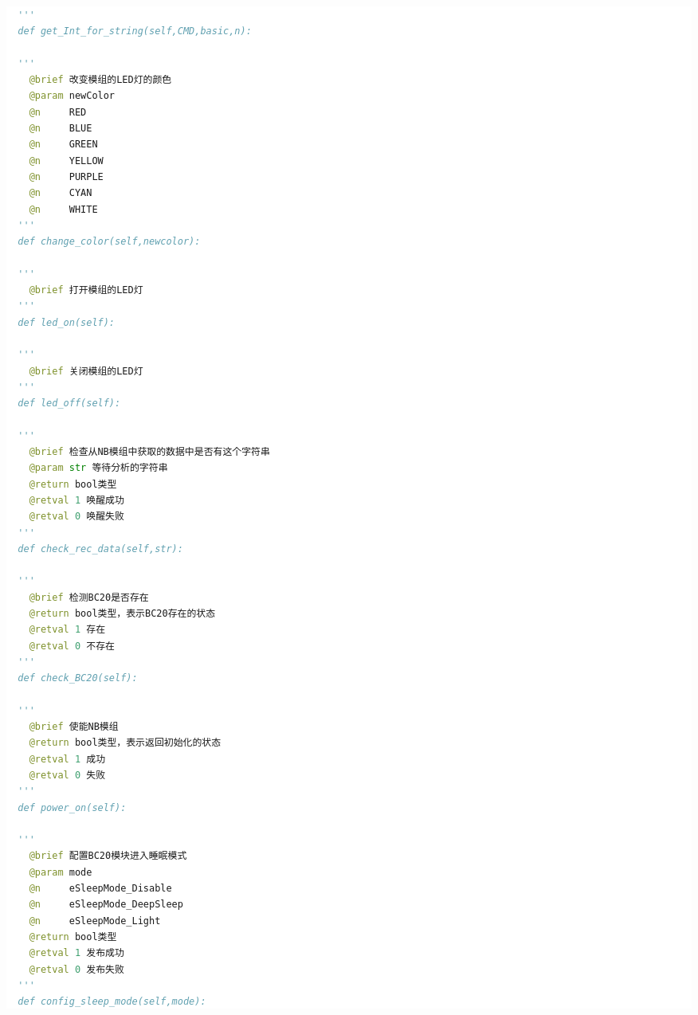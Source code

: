 ```python
  '''
  def get_Int_for_string(self,CMD,basic,n):

  '''
    @brief 改变模组的LED灯的颜色
    @param newColor
    @n     RED
    @n     BLUE
    @n     GREEN
    @n     YELLOW
    @n     PURPLE
    @n     CYAN
    @n     WHITE  
  '''
  def change_color(self,newcolor):

  '''
    @brief 打开模组的LED灯
  '''
  def led_on(self):

  '''
    @brief 关闭模组的LED灯
  '''
  def led_off(self):

  '''
    @brief 检查从NB模组中获取的数据中是否有这个字符串
    @param str 等待分析的字符串
    @return bool类型
    @retval 1 唤醒成功
    @retval 0 唤醒失败
  '''
  def check_rec_data(self,str):

  '''
    @brief 检测BC20是否存在
    @return bool类型，表示BC20存在的状态
    @retval 1 存在
    @retval 0 不存在
  '''
  def check_BC20(self):

  '''
    @brief 使能NB模组
    @return bool类型，表示返回初始化的状态
    @retval 1 成功
    @retval 0 失败
  '''
  def power_on(self):

  '''
    @brief 配置BC20模块进入睡眠模式
    @param mode
    @n     eSleepMode_Disable
    @n     eSleepMode_DeepSleep 
    @n     eSleepMode_Light
    @return bool类型
    @retval 1 发布成功
    @retval 0 发布失败
  '''
  def config_sleep_mode(self,mode):

```